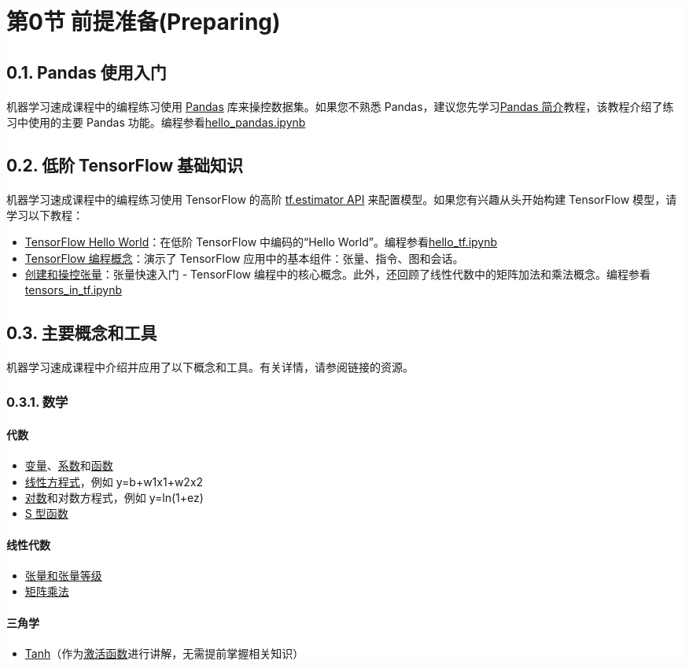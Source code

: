 # 第0节 前提准备(Preparing)

## 0.1. Pandas 使用入门

机器学习速成课程中的编程练习使用 [Pandas](http://pandas.pydata.org/) 库来操控数据集。如果您不熟悉 Pandas，建议您先学习[Pandas 简介](https://colab.research.google.com/notebooks/mlcc/intro_to_pandas.ipynb?utm_source=mlcc&utm_campaign=colab-external&utm_medium=referral&utm_content=pandas-colab&hl=zh-cn)教程，该教程介绍了练习中使用的主要 Pandas 功能。编程参看[hello_pandas.ipynb](./hello_pandas.ipynb)

## 0.2. 低阶 TensorFlow 基础知识

机器学习速成课程中的编程练习使用 TensorFlow 的高阶 [tf.estimator API](https://www.tensorflow.org/api_docs/python/tf/estimator/Estimator) 来配置模型。如果您有兴趣从头开始构建 TensorFlow 模型，请学习以下教程：

- [TensorFlow Hello World](https://colab.research.google.com/notebooks/mlcc/hello_world.ipynb?utm_source=mlcc&utm_campaign=colab-external&utm_medium=referral&utm_content=helloworld-colab&hl=zh-cn)：在低阶 TensorFlow 中编码的“Hello World”。编程参看[hello_tf.ipynb](../code/hello_tf.ipynb)
- [TensorFlow 编程概念](https://colab.research.google.com/notebooks/mlcc/tensorflow_programming_concepts.ipynb?utm_source=mlcc&utm_campaign=colab-external&utm_medium=referral&utm_content=tfprogconcepts-colab&hl=zh-cn)：演示了 TensorFlow 应用中的基本组件：张量、指令、图和会话。
- [创建和操控张量](https://colab.research.google.com/notebooks/mlcc/creating_and_manipulating_tensors.ipynb?utm_source=mlcc&utm_campaign=colab-external&utm_medium=referral&utm_content=tensors-colab&hl=zh-cn)：张量快速入门 - TensorFlow 编程中的核心概念。此外，还回顾了线性代数中的矩阵加法和乘法概念。编程参看[tensors_in_tf.ipynb](../code/tensors_in_tf.ipynb)

## 0.3. 主要概念和工具

机器学习速成课程中介绍并应用了以下概念和工具。有关详情，请参阅链接的资源。

### 0.3.1. 数学

#### 代数

- [变量](https://www.khanacademy.org/math/algebra/introduction-to-algebra/alg1-intro-to-variables/v/what-is-a-variable)、[系数](https://www.khanacademy.org/math/cc-sixth-grade-math/cc-6th-equivalent-exp/cc-6th-parts-of-expressions/v/expression-terms-factors-and-coefficients)和[函数](https://www.khanacademy.org/math/algebra/algebra-functions)
- [线性方程式](https://wikipedia.org/wiki/Linear_equation)，例如 y=b+w1x1+w2x2
- [对数](https://wikipedia.org/wiki/Logarithm)和对数方程式，例如 y=ln(1+ez)
- [S 型函数](https://wikipedia.org/wiki/Sigmoid_function)

#### 线性代数

- [张量和张量等级](https://www.tensorflow.org/programmers_guide/tensors)
- [矩阵乘法](https://wikipedia.org/wiki/Matrix_multiplication)

#### 三角学

- [Tanh](https://reference.wolfram.com/language/ref/Tanh.html)（作为[激活函数](https://developers.google.com/machine-learning/glossary#activation_function)进行讲解，无需提前掌握相关知识）
